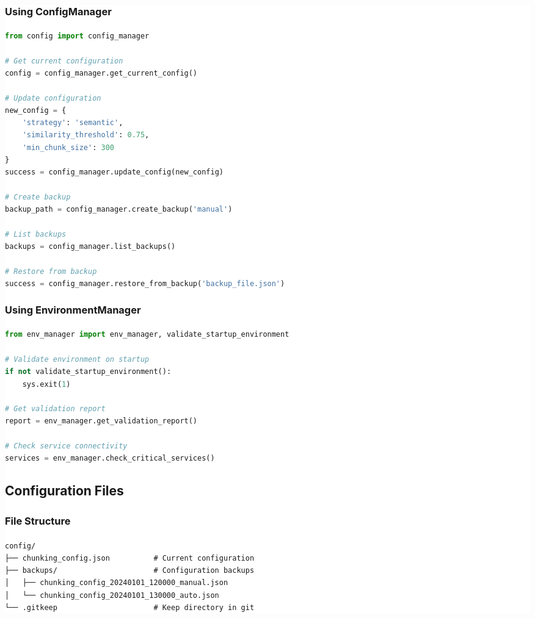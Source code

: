 ### Using ConfigManager

```python
from config import config_manager

# Get current configuration
config = config_manager.get_current_config()

# Update configuration
new_config = {
    'strategy': 'semantic',
    'similarity_threshold': 0.75,
    'min_chunk_size': 300
}
success = config_manager.update_config(new_config)

# Create backup
backup_path = config_manager.create_backup('manual')

# List backups
backups = config_manager.list_backups()

# Restore from backup
success = config_manager.restore_from_backup('backup_file.json')
```

### Using EnvironmentManager

```python
from env_manager import env_manager, validate_startup_environment

# Validate environment on startup
if not validate_startup_environment():
    sys.exit(1)

# Get validation report
report = env_manager.get_validation_report()

# Check service connectivity
services = env_manager.check_critical_services()
```

## Configuration Files

### File Structure

```
config/
├── chunking_config.json          # Current configuration
├── backups/                      # Configuration backups
│   ├── chunking_config_20240101_120000_manual.json
│   └── chunking_config_20240101_130000_auto.json
└── .gitkeep                      # Keep directory in git
```
